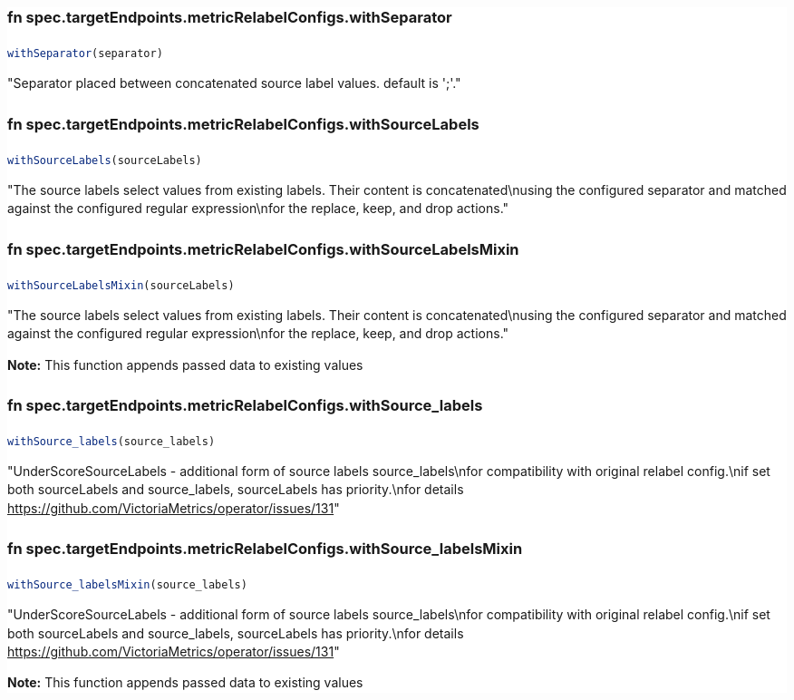### fn spec.targetEndpoints.metricRelabelConfigs.withSeparator

```ts
withSeparator(separator)
```

"Separator placed between concatenated source label values. default is ';'."

### fn spec.targetEndpoints.metricRelabelConfigs.withSourceLabels

```ts
withSourceLabels(sourceLabels)
```

"The source labels select values from existing labels. Their content is concatenated\nusing the configured separator and matched against the configured regular expression\nfor the replace, keep, and drop actions."

### fn spec.targetEndpoints.metricRelabelConfigs.withSourceLabelsMixin

```ts
withSourceLabelsMixin(sourceLabels)
```

"The source labels select values from existing labels. Their content is concatenated\nusing the configured separator and matched against the configured regular expression\nfor the replace, keep, and drop actions."

**Note:** This function appends passed data to existing values

### fn spec.targetEndpoints.metricRelabelConfigs.withSource_labels

```ts
withSource_labels(source_labels)
```

"UnderScoreSourceLabels - additional form of source labels source_labels\nfor compatibility with original relabel config.\nif set  both sourceLabels and source_labels, sourceLabels has priority.\nfor details https://github.com/VictoriaMetrics/operator/issues/131"

### fn spec.targetEndpoints.metricRelabelConfigs.withSource_labelsMixin

```ts
withSource_labelsMixin(source_labels)
```

"UnderScoreSourceLabels - additional form of source labels source_labels\nfor compatibility with original relabel config.\nif set  both sourceLabels and source_labels, sourceLabels has priority.\nfor details https://github.com/VictoriaMetrics/operator/issues/131"

**Note:** This function appends passed data to existing values
